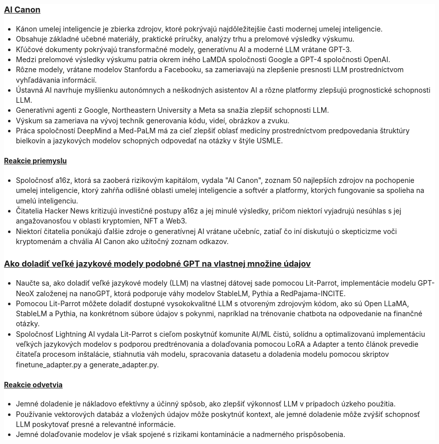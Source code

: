 ### [AI Canon](https://a16z.com/2023/05/25/ai-canon/)

- Kánon umelej inteligencie je zbierka zdrojov, ktoré pokrývajú najdôležitejšie časti modernej umelej inteligencie.
- Obsahuje základné učebné materiály, praktické príručky, analýzy trhu a prelomové výsledky výskumu.
- Kľúčové dokumenty pokrývajú transformačné modely, generatívnu AI a moderné LLM vrátane GPT-3.
- Medzi prelomové výsledky výskumu patria okrem iného LaMDA spoločnosti Google a GPT-4 spoločnosti OpenAI.
- Rôzne modely, vrátane modelov Stanfordu a Facebooku, sa zameriavajú na zlepšenie presnosti LLM prostredníctvom vyhľadávania informácií.
- Ústavná AI navrhuje myšlienku autonómnych a neškodných asistentov AI a rôzne platformy zlepšujú prognostické schopnosti LLM.
- Generatívni agenti z Google, Northeastern University a Meta sa snažia zlepšiť schopnosti LLM.
- Výskum sa zameriava na vývoj techník generovania kódu, videí, obrázkov a zvuku.
- Práca spoločností DeepMind a Med-PaLM má za cieľ zlepšiť oblasť medicíny prostredníctvom predpovedania štruktúry bielkovín a jazykových modelov schopných odpovedať na otázky v štýle USMLE.

#### [Reakcie priemyslu](http://news.ycombinator.com/item?id=36072268)

- Spoločnosť a16z, ktorá sa zaoberá rizikovým kapitálom, vydala "AI Canon", zoznam 50 najlepších zdrojov na pochopenie umelej inteligencie, ktorý zahŕňa odlišné oblasti umelej inteligencie a softvér a platformy, ktorých fungovanie sa spolieha na umelú inteligenciu.
- Čitatelia Hacker News kritizujú investičné postupy a16z a jej minulé výsledky, pričom niektorí vyjadrujú nesúhlas s jej angažovanosťou v oblasti kryptomien, NFT a Web3.
- Niektorí čitatelia ponúkajú ďalšie zdroje o generatívnej AI vrátane učebníc, zatiaľ čo iní diskutujú o skepticizme voči kryptomenám a chvália AI Canon ako užitočný zoznam odkazov.

### [Ako doladiť veľké jazykové modely podobné GPT na vlastnej množine údajov](https://lightning.ai/pages/blog/how-to-finetune-gpt-like-large-language-models-on-a-custom-dataset/)

- Naučte sa, ako doladiť veľké jazykové modely (LLM) na vlastnej dátovej sade pomocou Lit-Parrot, implementácie modelu GPT-NeoX založenej na nanoGPT, ktorá podporuje váhy modelov StableLM, Pythia a RedPajama-INCITE.
- Pomocou Lit-Parrot môžete doladiť dostupné vysokokvalitné LLM s otvoreným zdrojovým kódom, ako sú Open LLaMA, StableLM a Pythia, na konkrétnom súbore údajov s pokynmi, napríklad na trénovanie chatbota na odpovedanie na finančné otázky.
- Spoločnosť Lightning AI vydala Lit-Parrot s cieľom poskytnúť komunite AI/ML čistú, solídnu a optimalizovanú implementáciu veľkých jazykových modelov s podporou predtrénovania a dolaďovania pomocou LoRA a Adapter a tento článok prevedie čitateľa procesom inštalácie, stiahnutia váh modelu, spracovania datasetu a doladenia modelu pomocou skriptov finetune_adapter.py a generate_adapter.py.

#### [Reakcie odvetvia](http://news.ycombinator.com/item?id=36068850)

- Jemné doladenie je nákladovo efektívny a účinný spôsob, ako zlepšiť výkonnosť LLM v prípadoch úzkeho použitia.
- Používanie vektorových databáz a vložených údajov môže poskytnúť kontext, ale jemné doladenie môže zvýšiť schopnosť LLM poskytovať presné a relevantné informácie.
- Jemné dolaďovanie modelov je však spojené s rizikami kontaminácie a nadmerného prispôsobenia.
